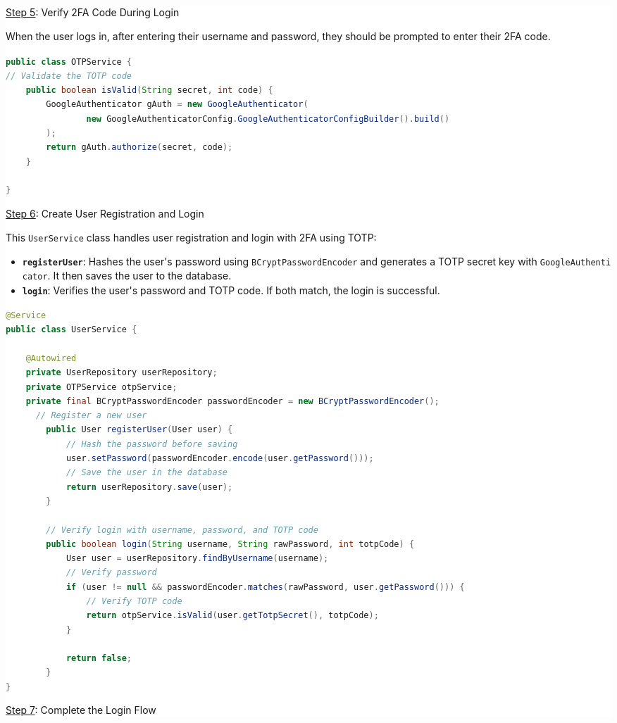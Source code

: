 <u>Step 5</u>: Verify 2FA Code During Login

When the user logs in, after entering their username and password, they should be prompted to enter their 2FA code.
```java
public class OTPService {  
// Validate the TOTP code  
    public boolean isValid(String secret, int code) {  
        GoogleAuthenticator gAuth = new GoogleAuthenticator(  
                new GoogleAuthenticatorConfig.GoogleAuthenticatorConfigBuilder().build()  
        );  
        return gAuth.authorize(secret, code);  
    }

}
```
<u>Step 6</u>: Create User Registration and Login

This `UserService` class handles user registration and login with 2FA using TOTP:

* **`registerUser`**: Hashes the user's password using `BCryptPasswordEncoder` and generates a TOTP secret key with `GoogleAuthenticator`. It then saves the user to the database.  
* **`login`**: Verifies the user's password and TOTP code. If both match, the login is successful.
```java  
@Service  
public class UserService {  
    
    @Autowired  
    private UserRepository userRepository;  
  	private OTPService otpService; 
    private final BCryptPasswordEncoder passwordEncoder = new BCryptPasswordEncoder();  
      // Register a new user  
        public User registerUser(User user) {  
            // Hash the password before saving 
            user.setPassword(passwordEncoder.encode(user.getPassword()));  
            // Save the user in the database  
            return userRepository.save(user);  
        }  
        
        // Verify login with username, password, and TOTP code  
        public boolean login(String username, String rawPassword, int totpCode) {  
            User user = userRepository.findByUsername(username);  
            // Verify password  
            if (user != null && passwordEncoder.matches(rawPassword, user.getPassword())) {  
                // Verify TOTP code  
                return otpService.isValid(user.getTotpSecret(), totpCode);  
            }  
        
            return false;  
        }
}
```
<u>Step 7</u>: Complete the Login Flow
